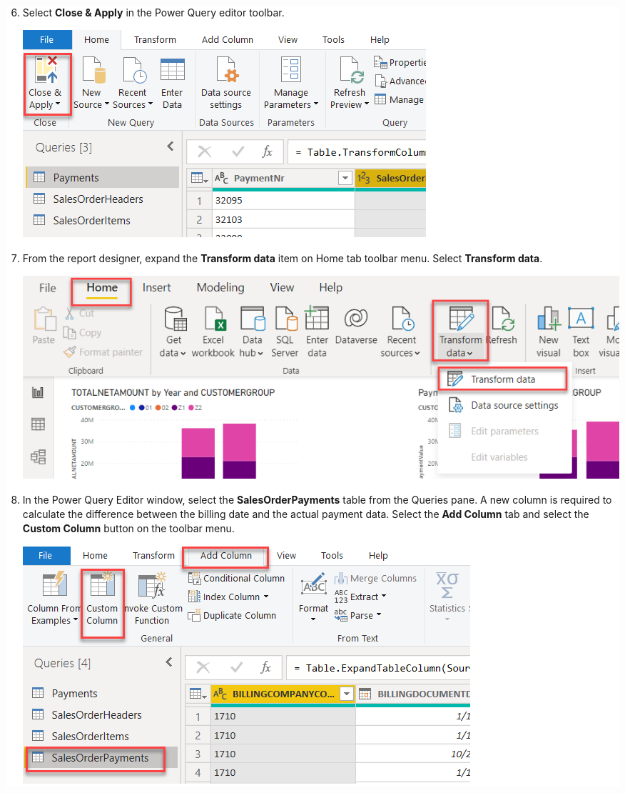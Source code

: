 6. Select **Close & Apply** in the Power Query editor toolbar.

    ![A portion of the Power Query editor toolbar displays with the Close & Apply button highlighted.](media/pbi_closeapply_powerqueryeditor.png "Close & Apply")

7. From the report designer, expand the **Transform data** item on Home tab toolbar menu. Select **Transform data**.

   ![The Home tab is selected with the Transform data item expanded. The Transform data item is selected from the expanded menu.](media/pbi_transformdatamenu.png)

8. In the Power Query Editor window, select the **SalesOrderPayments** table from the Queries pane. A new column is required to calculate the difference between the billing date and the actual payment data. Select the **Add Column** tab and select the **Custom Column** button on the toolbar menu.

    ![The Power Query Editor window displays with the Add Column tab selected and the Custom Column button highlighted. The SalesOrderPayments table is selected in the Queries pane.](media/pbi_customcolumnmenu.png "Add Custom Column")
